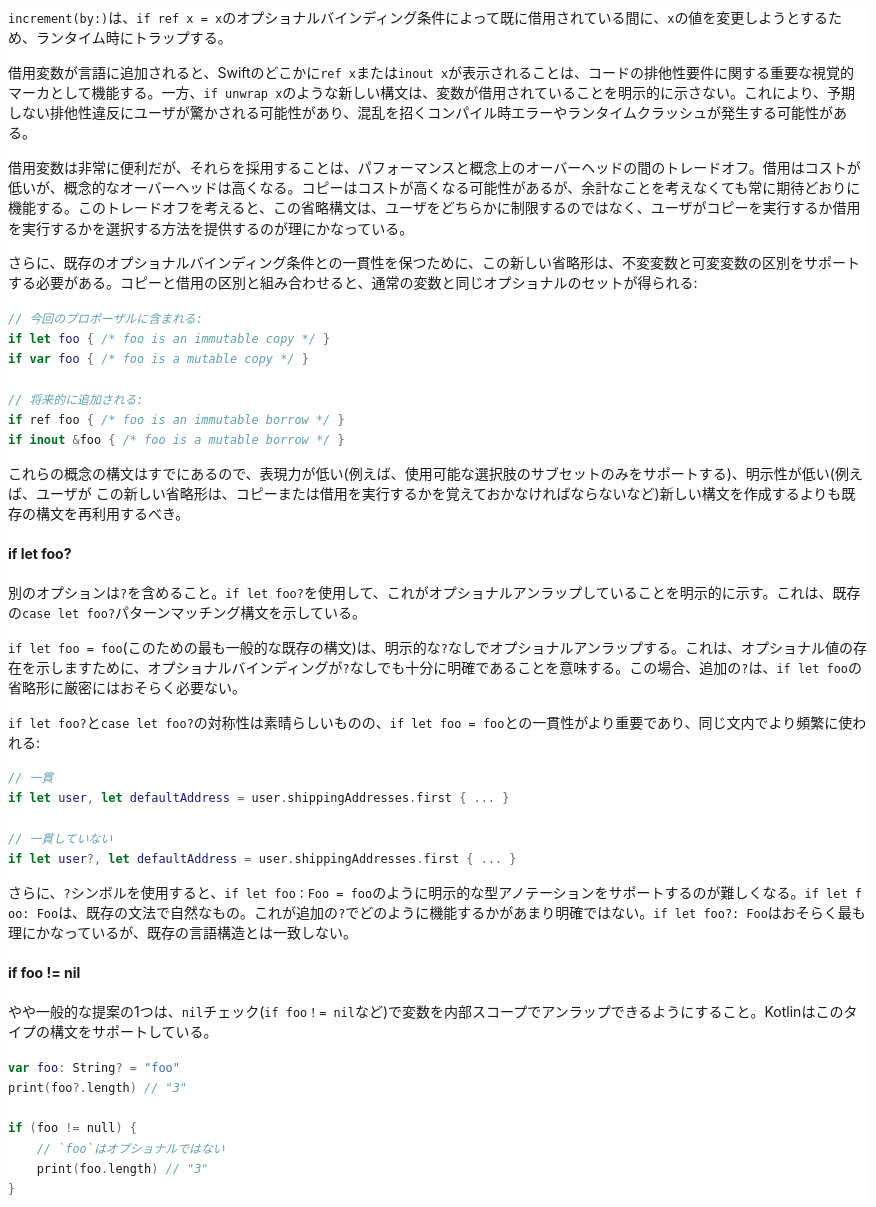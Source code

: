 `increment(by:)`は、`if ref x = x`のオプショナルバインディング条件によって既に借用されている間に、`x`の値を変更しようとするため、ランタイム時にトラップする。

借用変数が言語に追加されると、Swiftのどこかに`ref x`または`inout x`が表示されることは、コードの排他性要件に関する重要な視覚的マーカとして機能する。一方、`if unwrap x`のような新しい構文は、変数が借用されていることを明示的に示さない。これにより、予期しない排他性違反にユーザが驚かされる可能性があり、混乱を招くコンパイル時エラーやランタイムクラッシュが発生する可能性がある。

借用変数は非常に便利だが、それらを採用することは、パフォーマンスと概念上のオーバーヘッドの間のトレードオフ。借用はコストが低いが、概念的なオーバーヘッドは高くなる。コピーはコストが高くなる可能性があるが、余計なことを考えなくても常に期待どおりに機能する。このトレードオフを考えると、この省略構文は、ユーザをどちらかに制限するのではなく、ユーザがコピーを実行するか借用を実行するかを選択する方法を提供するのが理にかなっている。

さらに、既存のオプショナルバインディング条件との一貫性を保つために、この新しい省略形は、不変変数と可変変数の区別をサポートする必要がある。コピーと借用の区別と組み合わせると、通常の変数と同じオプショナルのセットが得られる:

```swift
// 今回のプロポーザルに含まれる:
if let foo { /* foo is an immutable copy */ }
if var foo { /* foo is a mutable copy */ }

// 将来的に追加される:
if ref foo { /* foo is an immutable borrow */ }
if inout &foo { /* foo is a mutable borrow */ }
```

これらの概念の構文はすでにあるので、表現力が低い(例えば、使用可能な選択肢のサブセットのみをサポートする)、明示性が低い(例えば、ユーザが この新しい省略形は、コピーまたは借用を実行するかを覚えておかなければならないなど)新しい構文を作成するよりも既存の構文を再利用するべき。

#### if let foo?

別のオプションは`?`を含めること。`if let foo?`を使用して、これがオプショナルアンラップしていることを明示的に示す。これは、既存の`case let foo?`パターンマッチング構文を示している。

`if let foo = foo`(このための最も一般的な既存の構文)は、明示的な`?`なしでオプショナルアンラップする。これは、オプショナル値の存在を示しますために、オプショナルバインディングが`?`なしでも十分に明確であることを意味する。この場合、追加の`?`は、`if let foo`の省略形に厳密にはおそらく必要ない。

`if let foo?`と`case let foo?`の対称性は素晴らしいものの、`if let foo = foo`との一貫性がより重要であり、同じ文内でより頻繁に使われる:

```swift
// 一貫
if let user, let defaultAddress = user.shippingAddresses.first { ... }

// 一貫していない
if let user?, let defaultAddress = user.shippingAddresses.first { ... }
```

さらに、`?`シンボルを使用すると、`if let foo：Foo = foo`のように明示的な型アノテーションをサポートするのが難しくなる。`if let foo: Foo`は、既存の文法で自然なもの。これが追加の`?`でどのように機能するかがあまり明確ではない。`if let foo?: Foo`はおそらく最も理にかなっているが、既存の言語構造とは一致しない。

#### if foo != nil

やや一般的な提案の1つは、`nil`チェック(`if foo！= nil`など)で変数を内部スコープでアンラップできるようにすること。Kotlinはこのタイプの構文をサポートしている。

```swift
var foo: String? = "foo"
print(foo?.length) // "3"

if (foo != null) {
    // `foo`はオプショナルではない
    print(foo.length) // "3"
}
```
